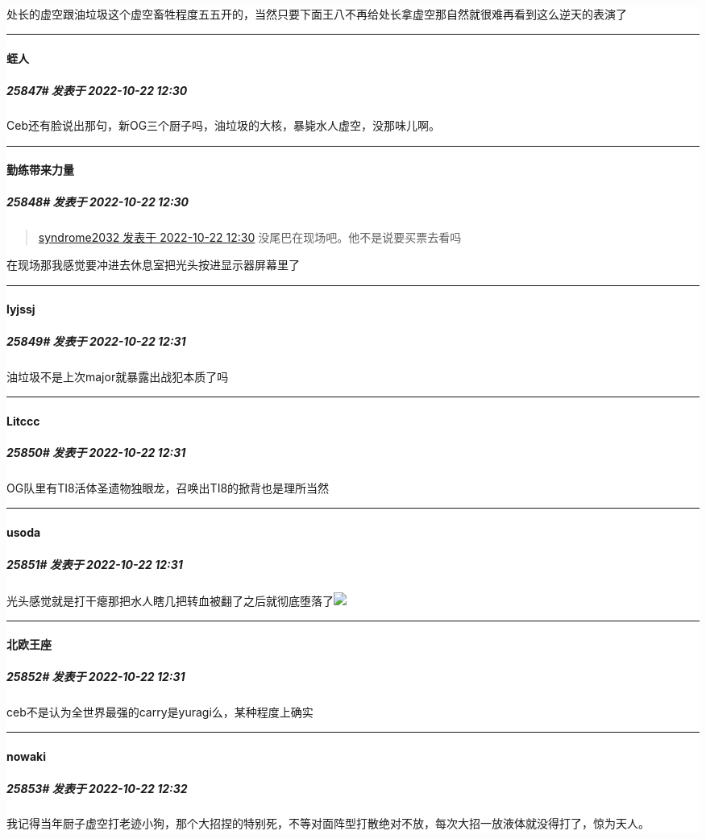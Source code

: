 处长的虚空跟油垃圾这个虚空畜牲程度五五开的，当然只要下面王八不再给处长拿虚空那自然就很难再看到这么逆天的表演了

*****

####  蛭人  
##### 25847#       发表于 2022-10-22 12:30

Ceb还有脸说出那句，新OG三个厨子吗，油垃圾的大核，暴毙水人虚空，没那味儿啊。

*****

####  勤练带来力量  
##### 25848#       发表于 2022-10-22 12:30

<blockquote><a href="httphttps://bbs.saraba1st.com/2b/forum.php?mod=redirect&amp;goto=findpost&amp;pid=58037321&amp;ptid=2099454" target="_blank">syndrome2032 发表于 2022-10-22 12:30</a>
没尾巴在现场吧。他不是说要买票去看吗</blockquote>
在现场那我感觉要冲进去休息室把光头按进显示器屏幕里了

*****

####  lyjssj  
##### 25849#       发表于 2022-10-22 12:31

油垃圾不是上次major就暴露出战犯本质了吗

*****

####  Litccc  
##### 25850#       发表于 2022-10-22 12:31

OG队里有TI8活体圣遗物独眼龙，召唤出TI8的掀背也是理所当然

*****

####  usoda  
##### 25851#       发表于 2022-10-22 12:31

光头感觉就是打干瘪那把水人瞎几把转血被翻了之后就彻底堕落了<img src="https://static.saraba1st.com/image/smiley/face2017/067.png" referrerpolicy="no-referrer">

*****

####  北欧王座  
##### 25852#       发表于 2022-10-22 12:31

ceb不是认为全世界最强的carry是yuragi么，某种程度上确实

*****

####  nowaki  
##### 25853#       发表于 2022-10-22 12:32

我记得当年厨子虚空打老迹小狗，那个大招捏的特别死，不等对面阵型打散绝对不放，每次大招一放液体就没得打了，惊为天人。
